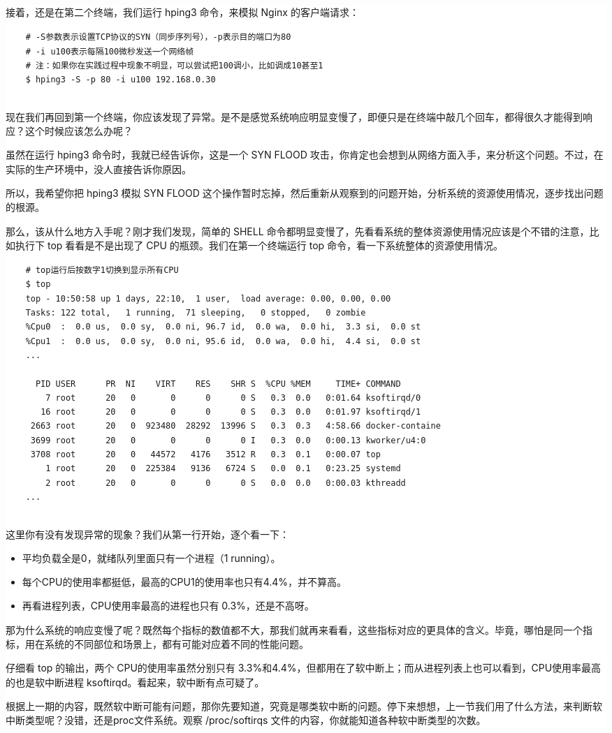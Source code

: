 接着，还是在第二个终端，我们运行 hping3 命令，来模拟 Nginx 的客户端请求：

```
    # -S参数表示设置TCP协议的SYN（同步序列号），-p表示目的端口为80
    # -i u100表示每隔100微秒发送一个网络帧
    # 注：如果你在实践过程中现象不明显，可以尝试把100调小，比如调成10甚至1
    $ hping3 -S -p 80 -i u100 192.168.0.30
    

```

现在我们再回到第一个终端，你应该发现了异常。是不是感觉系统响应明显变慢了，即便只是在终端中敲几个回车，都得很久才能得到响应？这个时候应该怎么办呢？

虽然在运行 hping3 命令时，我就已经告诉你，这是一个 SYN FLOOD 攻击，你肯定也会想到从网络方面入手，来分析这个问题。不过，在实际的生产环境中，没人直接告诉你原因。

所以，我希望你把 hping3 模拟 SYN FLOOD 这个操作暂时忘掉，然后重新从观察到的问题开始，分析系统的资源使用情况，逐步找出问题的根源。

那么，该从什么地方入手呢？刚才我们发现，简单的 SHELL 命令都明显变慢了，先看看系统的整体资源使用情况应该是个不错的注意，比如执行下 top 看看是不是出现了 CPU 的瓶颈。我们在第一个终端运行 top 命令，看一下系统整体的资源使用情况。

```
    # top运行后按数字1切换到显示所有CPU
    $ top
    top - 10:50:58 up 1 days, 22:10,  1 user,  load average: 0.00, 0.00, 0.00
    Tasks: 122 total,   1 running,  71 sleeping,   0 stopped,   0 zombie
    %Cpu0  :  0.0 us,  0.0 sy,  0.0 ni, 96.7 id,  0.0 wa,  0.0 hi,  3.3 si,  0.0 st
    %Cpu1  :  0.0 us,  0.0 sy,  0.0 ni, 95.6 id,  0.0 wa,  0.0 hi,  4.4 si,  0.0 st
    ...
    
      PID USER      PR  NI    VIRT    RES    SHR S  %CPU %MEM     TIME+ COMMAND
        7 root      20   0       0      0      0 S   0.3  0.0   0:01.64 ksoftirqd/0
       16 root      20   0       0      0      0 S   0.3  0.0   0:01.97 ksoftirqd/1
     2663 root      20   0  923480  28292  13996 S   0.3  0.3   4:58.66 docker-containe
     3699 root      20   0       0      0      0 I   0.3  0.0   0:00.13 kworker/u4:0
     3708 root      20   0   44572   4176   3512 R   0.3  0.1   0:00.07 top
        1 root      20   0  225384   9136   6724 S   0.0  0.1   0:23.25 systemd
        2 root      20   0       0      0      0 S   0.0  0.0   0:00.03 kthreadd
    ...
    

```

这里你有没有发现异常的现象？我们从第一行开始，逐个看一下：

* 平均负载全是0，就绪队列里面只有一个进程（1 running）。

* 每个CPU的使用率都挺低，最高的CPU1的使用率也只有4.4\%，并不算高。

* 再看进程列表，CPU使用率最高的进程也只有 0.3\%，还是不高呀。

那为什么系统的响应变慢了呢？既然每个指标的数值都不大，那我们就再来看看，这些指标对应的更具体的含义。毕竟，哪怕是同一个指标，用在系统的不同部位和场景上，都有可能对应着不同的性能问题。

仔细看 top 的输出，两个 CPU的使用率虽然分别只有 3.3\%和4.4\%，但都用在了软中断上；而从进程列表上也可以看到，CPU使用率最高的也是软中断进程 ksoftirqd。看起来，软中断有点可疑了。

根据上一期的内容，既然软中断可能有问题，那你先要知道，究竟是哪类软中断的问题。停下来想想，上一节我们用了什么方法，来判断软中断类型呢？没错，还是proc文件系统。观察 /proc/softirqs 文件的内容，你就能知道各种软中断类型的次数。
